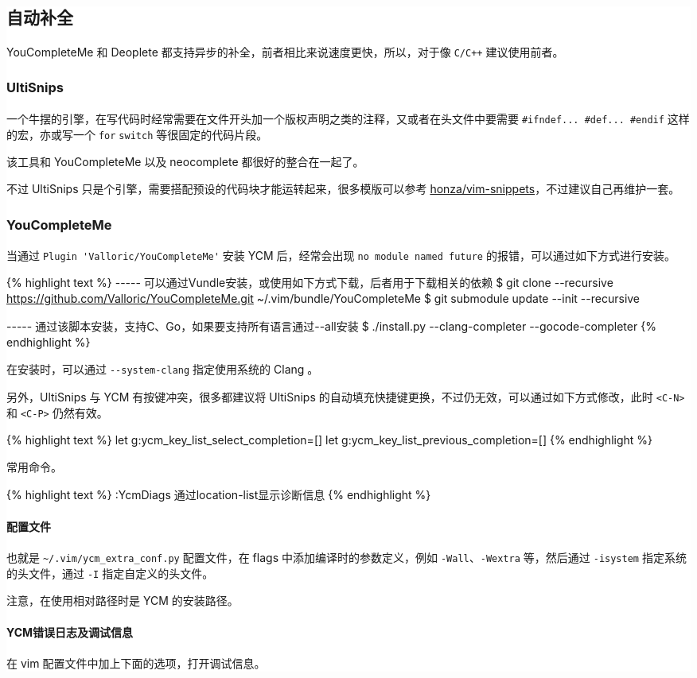 ## 自动补全

YouCompleteMe 和 Deoplete 都支持异步的补全，前者相比来说速度更快，所以，对于像 `C/C++` 建议使用前者。

### UltiSnips

一个牛摆的引擎，在写代码时经常需要在文件开头加一个版权声明之类的注释，又或者在头文件中要需要 `#ifndef... #def... #endif` 这样的宏，亦或写一个 `for` `switch` 等很固定的代码片段。

该工具和 YouCompleteMe 以及 neocomplete 都很好的整合在一起了。

不过 UltiSnips 只是个引擎，需要搭配预设的代码块才能运转起来，很多模版可以参考 [honza/vim-snippets](https://github.com/honza/vim-snippets)，不过建议自己再维护一套。





### YouCompleteMe

当通过 `Plugin 'Valloric/YouCompleteMe'` 安装 YCM 后，经常会出现 `no module named future` 的报错，可以通过如下方式进行安装。

{% highlight text %}
----- 可以通过Vundle安装，或使用如下方式下载，后者用于下载相关的依赖
$ git clone --recursive https://github.com/Valloric/YouCompleteMe.git ~/.vim/bundle/YouCompleteMe
$ git submodule update --init --recursive

----- 通过该脚本安装，支持C、Go，如果要支持所有语言通过--all安装
$ ./install.py --clang-completer --gocode-completer
{% endhighlight %}

在安装时，可以通过 `--system-clang` 指定使用系统的 Clang 。 

另外，UltiSnips 与 YCM 有按键冲突，很多都建议将 UltiSnips 的自动填充快捷键更换，不过仍无效，可以通过如下方式修改，此时 `<C-N>` 和 `<C-P>` 仍然有效。

{% highlight text %}
let g:ycm_key_list_select_completion=[]
let g:ycm_key_list_previous_completion=[]
{% endhighlight %}

常用命令。

{% highlight text %}
:YcmDiags          通过location-list显示诊断信息
{% endhighlight %}





#### 配置文件

也就是 `~/.vim/ycm_extra_conf.py` 配置文件，在 flags 中添加编译时的参数定义，例如 `-Wall`、`-Wextra` 等，然后通过 `-isystem` 指定系统的头文件，通过 `-I` 指定自定义的头文件。

注意，在使用相对路径时是 YCM 的安装路径。

#### YCM错误日志及调试信息

在 vim 配置文件中加上下面的选项，打开调试信息。
